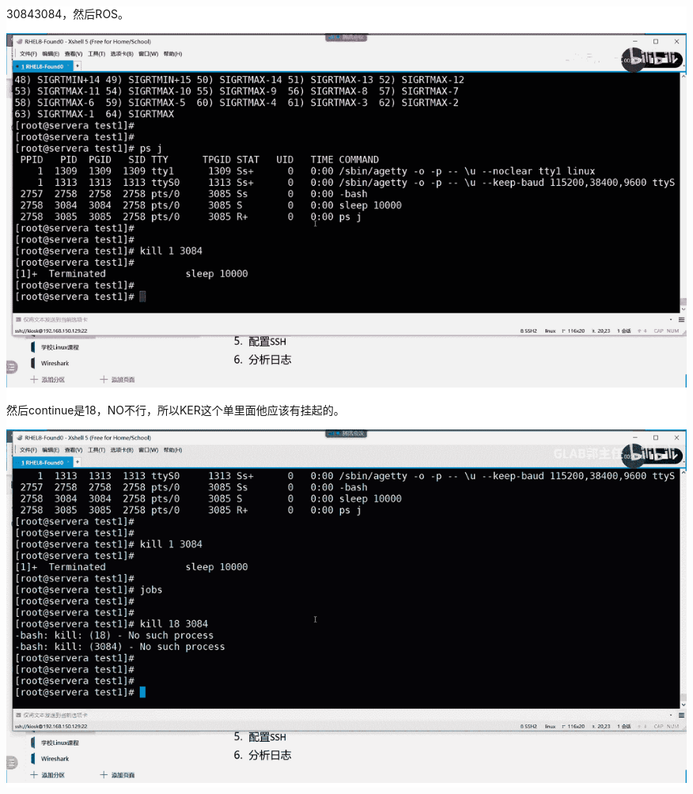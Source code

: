 30843084，然后ROS。

![](img/a6e83539dc131db0b76d166904680b0d_37.png)

然后continue是18，NO不行，所以KER这个单里面他应该有挂起的。

![](img/a6e83539dc131db0b76d166904680b0d_39.png)
